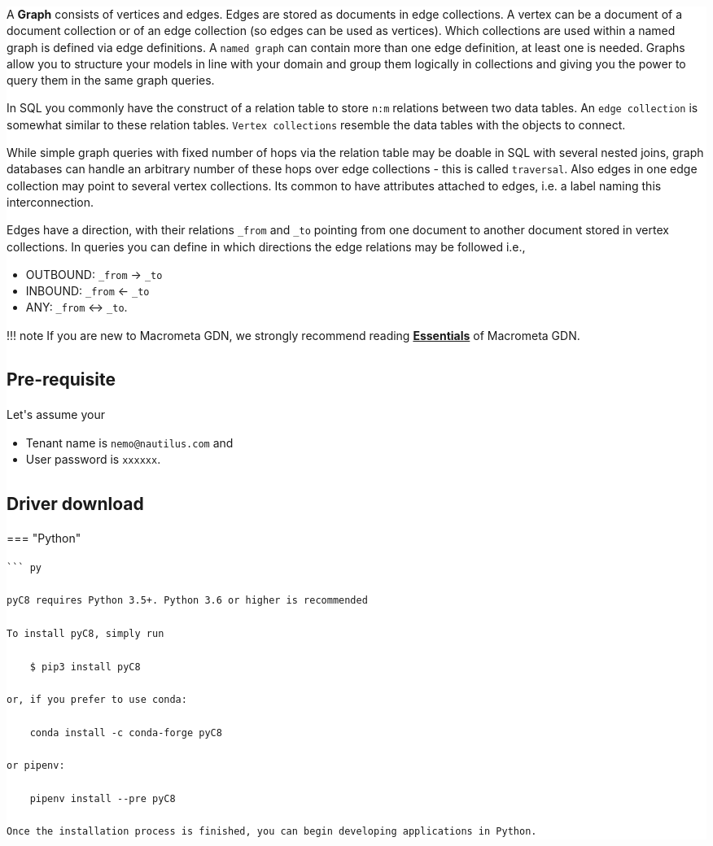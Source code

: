 A **Graph** consists of vertices and edges. Edges are stored as documents in edge collections. A vertex can be a document of a document collection or of an edge collection (so edges can be used as vertices). Which collections are used within a named graph is defined via edge definitions. A `named graph` can contain more than one edge definition, at least one is needed. Graphs allow you to structure your models in line with your domain and group them logically in collections and giving you the power to query them in the same graph queries.

In SQL you commonly have the construct of a relation table to store `n:m` relations between two data tables. An `edge collection` is somewhat similar to these relation tables. `Vertex collections` resemble the data tables with the objects to connect. 

While simple graph queries with fixed number of hops via the relation table may be doable in SQL with several nested joins, graph databases can handle an arbitrary number of these hops over edge collections - this is called `traversal`. Also edges in one edge collection may point to several vertex collections. Its common to have attributes attached to edges, i.e. a label naming this interconnection. 

Edges have a direction, with their relations `_from` and `_to` pointing from one document to another document stored in vertex collections. In queries you can define in which directions the edge relations may be followed i.e., 

* OUTBOUND: `_from` → `_to`
* INBOUND: `_from` ← `_to`
* ANY: `_from` ↔ `_to`.

!!! note
    If you are new to Macrometa GDN, we strongly recommend reading **[Essentials](../essentials.md)** of Macrometa GDN.

## Pre-requisite

Let's assume your

* Tenant name is `nemo@nautilus.com` and 
* User password is `xxxxxx`.

## Driver download

=== "Python"

    ``` py

    pyC8 requires Python 3.5+. Python 3.6 or higher is recommended

    To install pyC8, simply run

        $ pip3 install pyC8

    or, if you prefer to use conda:

        conda install -c conda-forge pyC8

    or pipenv:

        pipenv install --pre pyC8

    Once the installation process is finished, you can begin developing applications in Python.
